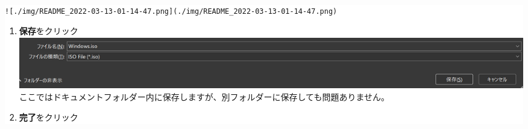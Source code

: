     ![./img/README_2022-03-13-01-14-47.png](./img/README_2022-03-13-01-14-47.png)

1. **保存**をクリック
    ![./img/README_2022-03-13-01-17-10.png](./img/README_2022-03-13-01-17-10.png)
    ここではドキュメントフォルダー内に保存しますが、別フォルダーに保存しても問題ありません。

1. **完了**をクリック
